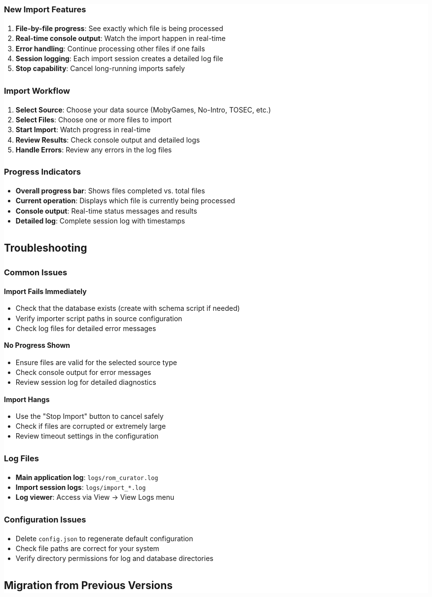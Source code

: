 ### **New Import Features**
1. **File-by-file progress**: See exactly which file is being processed
2. **Real-time console output**: Watch the import happen in real-time
3. **Error handling**: Continue processing other files if one fails
4. **Session logging**: Each import session creates a detailed log file
5. **Stop capability**: Cancel long-running imports safely

### **Import Workflow**
1. **Select Source**: Choose your data source (MobyGames, No-Intro, TOSEC, etc.)
2. **Select Files**: Choose one or more files to import
3. **Start Import**: Watch progress in real-time
4. **Review Results**: Check console output and detailed logs
5. **Handle Errors**: Review any errors in the log files

### **Progress Indicators**
- **Overall progress bar**: Shows files completed vs. total files
- **Current operation**: Displays which file is currently being processed
- **Console output**: Real-time status messages and results
- **Detailed log**: Complete session log with timestamps

## Troubleshooting

### **Common Issues**

**Import Fails Immediately**
- Check that the database exists (create with schema script if needed)
- Verify importer script paths in source configuration
- Check log files for detailed error messages

**No Progress Shown**
- Ensure files are valid for the selected source type
- Check console output for error messages
- Review session log for detailed diagnostics

**Import Hangs**
- Use the "Stop Import" button to cancel safely
- Check if files are corrupted or extremely large
- Review timeout settings in the configuration

### **Log Files**
- **Main application log**: `logs/rom_curator.log`
- **Import session logs**: `logs/import_*.log`
- **Log viewer**: Access via View → View Logs menu

### **Configuration Issues**
- Delete `config.json` to regenerate default configuration
- Check file paths are correct for your system
- Verify directory permissions for log and database directories

## Migration from Previous Versions
